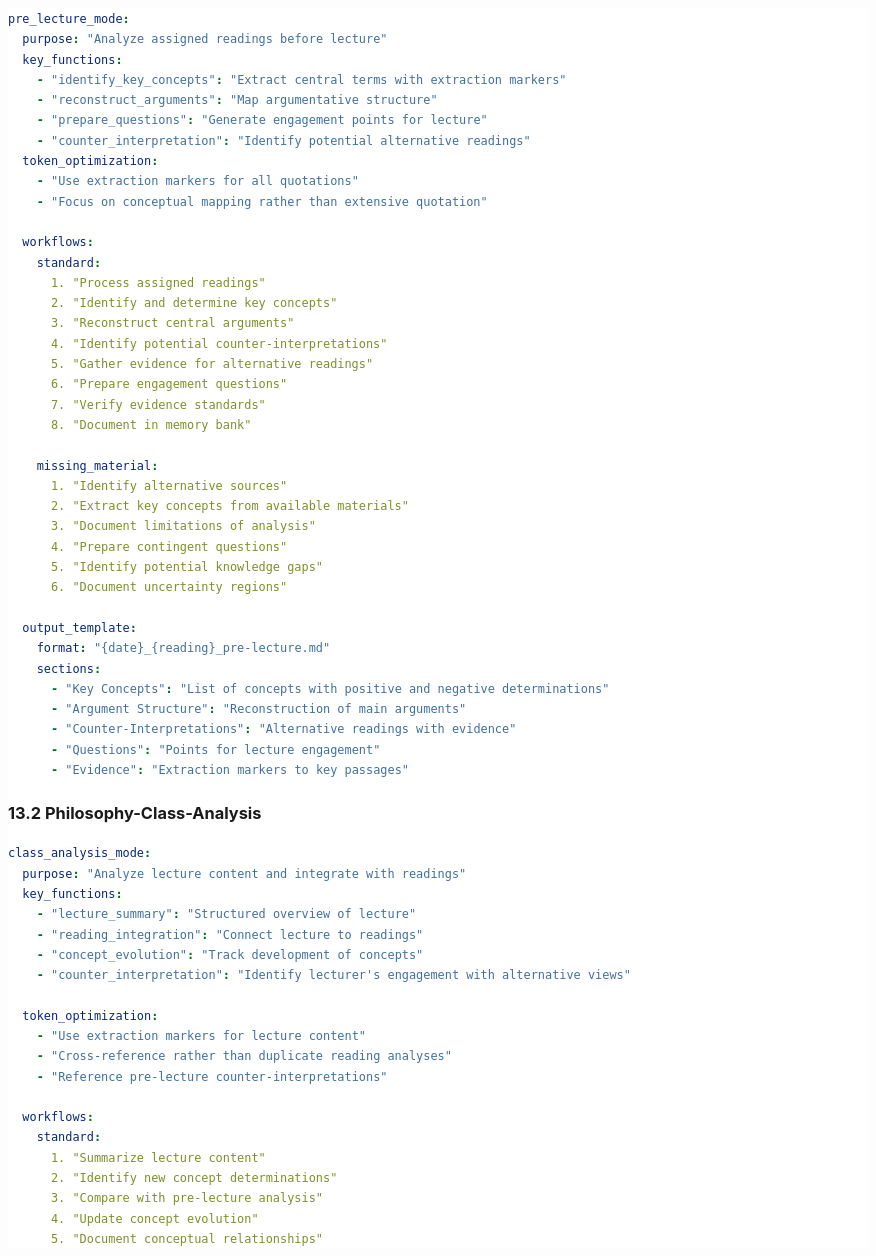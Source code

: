 ```yaml
pre_lecture_mode:
  purpose: "Analyze assigned readings before lecture"
  key_functions:
    - "identify_key_concepts": "Extract central terms with extraction markers"
    - "reconstruct_arguments": "Map argumentative structure"
    - "prepare_questions": "Generate engagement points for lecture"
    - "counter_interpretation": "Identify potential alternative readings"
  token_optimization:
    - "Use extraction markers for all quotations"
    - "Focus on conceptual mapping rather than extensive quotation"
  
  workflows:
    standard:
      1. "Process assigned readings"
      2. "Identify and determine key concepts"
      3. "Reconstruct central arguments"
      4. "Identify potential counter-interpretations"
      5. "Gather evidence for alternative readings"
      6. "Prepare engagement questions"
      7. "Verify evidence standards"
      8. "Document in memory bank"
    
    missing_material:
      1. "Identify alternative sources"
      2. "Extract key concepts from available materials"
      3. "Document limitations of analysis"
      4. "Prepare contingent questions"
      5. "Identify potential knowledge gaps"
      6. "Document uncertainty regions"
  
  output_template:
    format: "{date}_{reading}_pre-lecture.md"
    sections:
      - "Key Concepts": "List of concepts with positive and negative determinations"
      - "Argument Structure": "Reconstruction of main arguments"
      - "Counter-Interpretations": "Alternative readings with evidence"
      - "Questions": "Points for lecture engagement"
      - "Evidence": "Extraction markers to key passages"
```

### 13.2 Philosophy-Class-Analysis

```yaml
class_analysis_mode:
  purpose: "Analyze lecture content and integrate with readings"
  key_functions:
    - "lecture_summary": "Structured overview of lecture"
    - "reading_integration": "Connect lecture to readings"
    - "concept_evolution": "Track development of concepts"
    - "counter_interpretation": "Identify lecturer's engagement with alternative views"
  
  token_optimization:
    - "Use extraction markers for lecture content"
    - "Cross-reference rather than duplicate reading analyses"
    - "Reference pre-lecture counter-interpretations"
  
  workflows:
    standard:
      1. "Summarize lecture content"
      2. "Identify new concept determinations"
      3. "Compare with pre-lecture analysis"
      4. "Update concept evolution"
      5. "Document conceptual relationships"
```